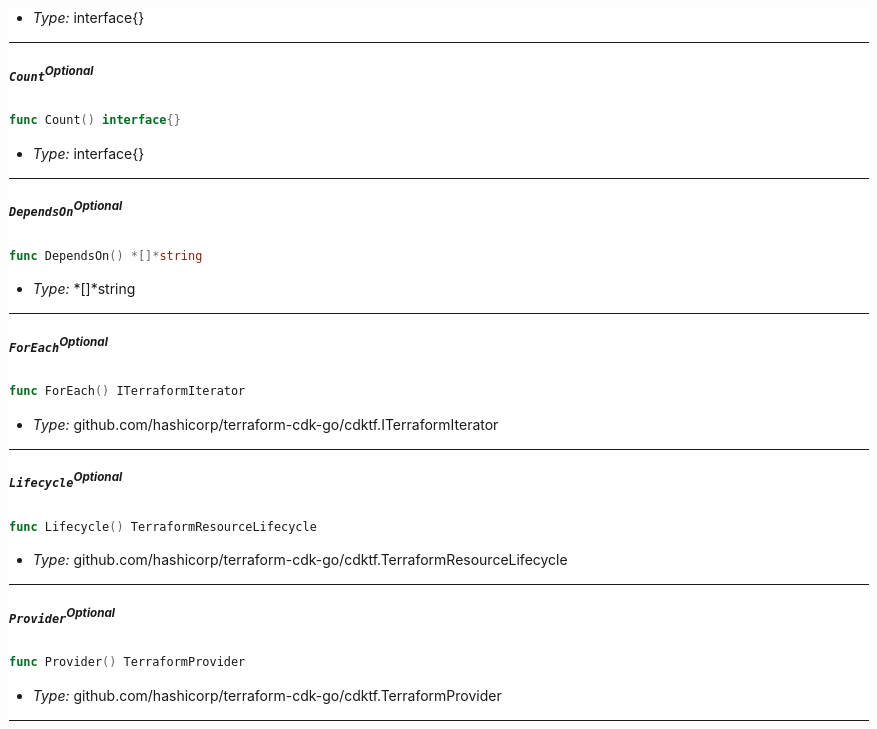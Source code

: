 - *Type:* interface{}

---

##### `Count`<sup>Optional</sup> <a name="Count" id="@cdktf/provider-github.repository.Repository.property.count"></a>

```go
func Count() interface{}
```

- *Type:* interface{}

---

##### `DependsOn`<sup>Optional</sup> <a name="DependsOn" id="@cdktf/provider-github.repository.Repository.property.dependsOn"></a>

```go
func DependsOn() *[]*string
```

- *Type:* *[]*string

---

##### `ForEach`<sup>Optional</sup> <a name="ForEach" id="@cdktf/provider-github.repository.Repository.property.forEach"></a>

```go
func ForEach() ITerraformIterator
```

- *Type:* github.com/hashicorp/terraform-cdk-go/cdktf.ITerraformIterator

---

##### `Lifecycle`<sup>Optional</sup> <a name="Lifecycle" id="@cdktf/provider-github.repository.Repository.property.lifecycle"></a>

```go
func Lifecycle() TerraformResourceLifecycle
```

- *Type:* github.com/hashicorp/terraform-cdk-go/cdktf.TerraformResourceLifecycle

---

##### `Provider`<sup>Optional</sup> <a name="Provider" id="@cdktf/provider-github.repository.Repository.property.provider"></a>

```go
func Provider() TerraformProvider
```

- *Type:* github.com/hashicorp/terraform-cdk-go/cdktf.TerraformProvider

---